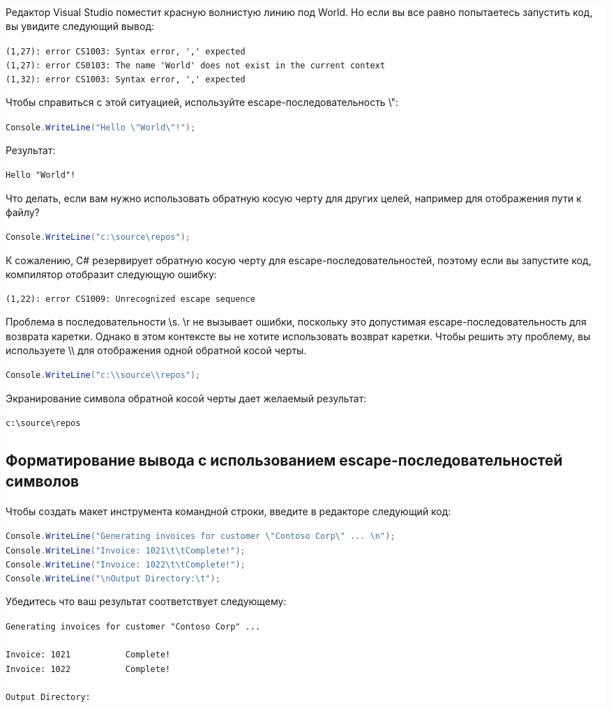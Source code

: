 Редактор Visual Studio поместит красную волнистую линию под World. Но если вы все равно попытаетесь запустить код, вы увидите следующий вывод:
```
(1,27): error CS1003: Syntax error, ',' expected
(1,27): error CS0103: The name 'World' does not exist in the current context
(1,32): error CS1003: Syntax error, ',' expected
```
Чтобы справиться с этой ситуацией, используйте escape-последовательность \\":
```cs
Console.WriteLine("Hello \"World\"!");
```
Результат:
```
Hello "World"!
```
Что делать, если вам нужно использовать обратную косую черту для других целей, например для отображения пути к файлу?
```cs
Console.WriteLine("c:\source\repos");
```
К сожалению, C# резервирует обратную косую черту для escape-последовательностей, поэтому если вы запустите код, компилятор отобразит следующую ошибку:
```
(1,22): error CS1009: Unrecognized escape sequence
```
Проблема в последовательности \\s. \\r не вызывает ошибки, поскольку это допустимая escape-последовательность для возврата каретки. Однако в этом контексте вы не хотите использовать возврат каретки. Чтобы решить эту проблему, вы используете \\\ для отображения одной обратной косой черты.
```cs
Console.WriteLine("c:\\source\\repos");
```
Экранирование символа обратной косой черты дает желаемый результат:
```
c:\source\repos
```

## Форматирование вывода с использованием escape-последовательностей символов

Чтобы создать макет инструмента командной строки, введите в редакторе следующий код:
```cs
Console.WriteLine("Generating invoices for customer \"Contoso Corp\" ... \n");
Console.WriteLine("Invoice: 1021\t\tComplete!");
Console.WriteLine("Invoice: 1022\t\tComplete!");
Console.WriteLine("\nOutput Directory:\t");
```

Убедитесь что ваш результат соответствует следующему:
```
Generating invoices for customer "Contoso Corp" ...

Invoice: 1021           Complete!
Invoice: 1022           Complete!

Output Directory:
```
